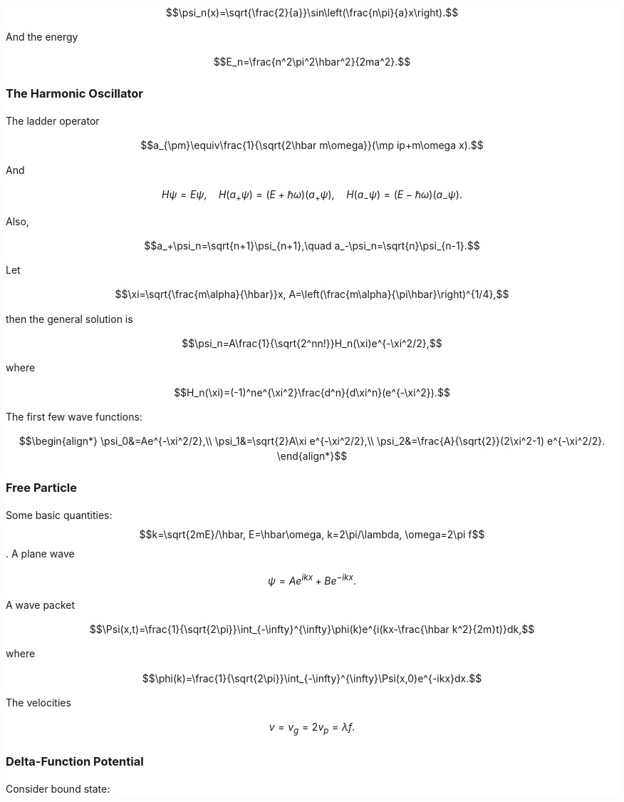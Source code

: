 $$\psi_n(x)=\sqrt{\frac{2}{a}}\sin\left(\frac{n\pi}{a}x\right).$$

And the energy

$$E_n=\frac{n^2\pi^2\hbar^2}{2ma^2}.$$

### The Harmonic Oscillator
The ladder operator

$$a_{\pm}\equiv\frac{1}{\sqrt{2\hbar m\omega}}(\mp ip+m\omega x).$$

And

$$H\psi=E\psi,\quad H(a_+\psi)=(E+\hbar \omega)(a_+\psi), \quad H(a_-\psi)=(E-\hbar \omega)(a_-\psi).$$

Also, 

$$a_+\psi_n=\sqrt{n+1}\psi_{n+1},\quad a_-\psi_n=\sqrt{n}\psi_{n-1}.$$

Let 

$$\xi=\sqrt{\frac{m\alpha}{\hbar}}x, A=\left(\frac{m\alpha}{\pi\hbar}\right)^{1/4},$$

then the general solution is

$$\psi_n=A\frac{1}{\sqrt{2^nn!}}H_n(\xi)e^{-\xi^2/2},$$

where 

$$H_n(\xi)=(-1)^ne^{\xi^2}\frac{d^n}{d\xi^n}(e^{-\xi^2}).$$

The first few wave functions:

$$\begin{align*}
\psi_0&=Ae^{-\xi^2/2},\\
\psi_1&=\sqrt{2}A\xi e^{-\xi^2/2},\\
\psi_2&=\frac{A}{\sqrt{2}}(2\xi^2-1) e^{-\xi^2/2}.
\end{align*}$$

### Free Particle
Some basic quantities: $$k=\sqrt{2mE}/\hbar, E=\hbar\omega, k=2\pi/\lambda, \omega=2\pi f$$. A plane wave

$$\psi=Ae^{ikx}+Be^{-ikx}.$$

A wave packet

$$\Psi(x,t)=\frac{1}{\sqrt{2\pi}}\int_{-\infty}^{\infty}\phi(k)e^{i(kx-\frac{\hbar k^2}{2m}t)}dk,$$

where 

$$\phi(k)=\frac{1}{\sqrt{2\pi}}\int_{-\infty}^{\infty}\Psi(x,0)e^{-ikx}dx.$$

The velocities

$$v=v_g=2v_p=\lambda f.$$

### Delta-Function Potential
Consider bound state:
